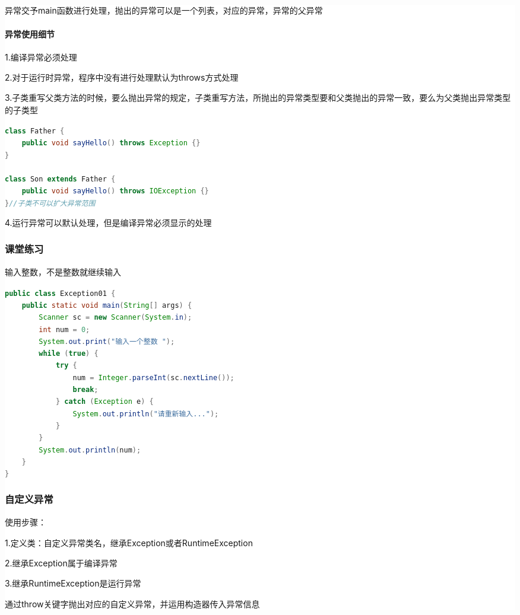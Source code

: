 异常交予main函数进行处理，抛出的异常可以是一个列表，对应的异常，异常的父异常

#### 异常使用细节

1.编译异常必须处理

2.对于运行时异常，程序中没有进行处理默认为throws方式处理

3.子类重写父类方法的时候，要么抛出异常的规定，子类重写方法，所抛出的异常类型要和父类抛出的异常一致，要么为父类抛出异常类型的子类型

```java
class Father {
    public void sayHello() throws Exception {}
}

class Son extends Father {
    public void sayHello() throws IOException {}
}//子类不可以扩大异常范围
```

4.运行异常可以默认处理，但是编译异常必须显示的处理

### 课堂练习

输入整数，不是整数就继续输入

```java
public class Exception01 {
    public static void main(String[] args) {
        Scanner sc = new Scanner(System.in);
        int num = 0;
        System.out.print("输入一个整数 ");
        while (true) {
            try {
                num = Integer.parseInt(sc.nextLine());
                break;
            } catch (Exception e) {
                System.out.println("请重新输入...");
            }
        }
        System.out.println(num);
    }
}
```

### 自定义异常

使用步骤：

1.定义类：自定义异常类名，继承Exception或者RuntimeException

2.继承Exception属于编译异常

3.继承RuntimeException是运行异常

通过throw关键字抛出对应的自定义异常，并运用构造器传入异常信息

